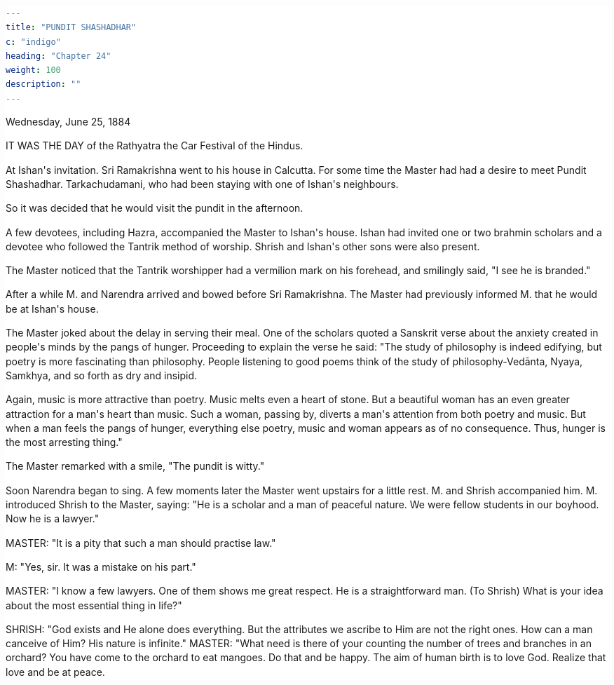 ```yaml
---
title: "PUNDIT SHASHADHAR"
c: "indigo"
heading: "Chapter 24"
weight: 100
description: ""
---
```




Wednesday, June 25, 1884

IT WAS THE DAY of the Rathyatra the Car Festival of the Hindus. 

At Ishan's invitation. Sri Ramakrishna went to his house in Calcutta. For some time the Master had had a desire to meet Pundit Shashadhar. Tarkachudamani, who had been staying with one of Ishan's neighbours. 

So it was decided that he would visit the pundit in the afternoon.

A few devotees, including Hazra, accompanied the Master to Ishan's house. Ishan had invited one or two brahmin scholars and a devotee who followed the Tantrik method of worship. Shrish and Ishan's other sons were also present.

The Master noticed that the Tantrik worshipper had a vermilion mark on his forehead, and smilingly said, "I see he is branded."

After a while M. and Narendra arrived and bowed before Sri Ramakrishna. The Master had previously informed M. that he would be at Ishan's house.

The Master joked about the delay in serving their meal. One of the scholars quoted a Sanskrit verse about the anxiety created in people's minds by the pangs of hunger.
Proceeding to explain the verse he said: "The study of philosophy is indeed edifying, but poetry is more fascinating than philosophy. People listening to good poems think of the study of philosophy-Vedānta, Nyaya, Samkhya, and so forth as dry and insipid. 

Again, music is more attractive than poetry. Music melts even a heart of stone. But a beautiful woman has an even greater attraction for a man's heart than music. Such a woman, passing by, diverts a man's attention from both poetry and music. But when a man feels the pangs of hunger, everything else poetry, music and woman appears as of no consequence. Thus, hunger is the most arresting thing."

The Master remarked with a smile, "The pundit is witty."

Soon Narendra began to sing. A few moments later the Master went upstairs for a little rest. M. and Shrish accompanied him. M. introduced Shrish to the Master, saying: "He is a scholar and a man of peaceful nature. We were fellow students in our boyhood. Now he is a lawyer."

MASTER: "It is a pity that such a man should practise law."

M: "Yes, sir. It was a mistake on his part."

MASTER: "I know a few lawyers. One of them shows me great respect. He is a straightforward man. (To Shrish) What is your idea about the most essential thing in life?"

SHRISH: "God exists and He alone does everything. But the attributes we ascribe to Him are not the right ones. How can a man canceive of Him? His nature is infinite."
MASTER: "What need is there of your counting the number of trees and branches in an orchard? You have come to the orchard to eat mangoes. Do that and be happy. The aim
of human birth is to love God. Realize that love and be at peace.

